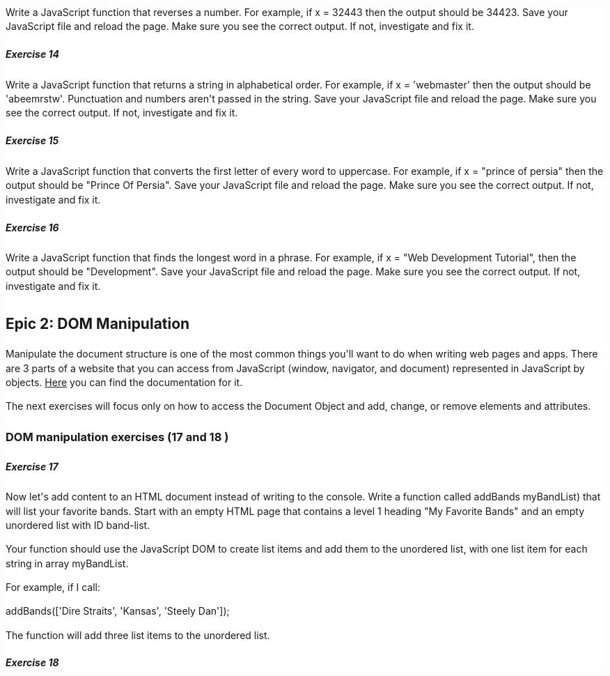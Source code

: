 Write a JavaScript function that reverses a number. For example, if x = 32443 then the output should be 34423.
Save your JavaScript file and reload the page. Make sure you see the correct output. If not, investigate and fix it.

##### Exercise 14

Write a JavaScript function that returns a string in alphabetical order. For example, if x = 'webmaster' then the output should be 'abeemrstw'. Punctuation and numbers aren't passed in the string.
Save your JavaScript file and reload the page. Make sure you see the correct output. If not, investigate and fix it.

##### Exercise 15

Write a JavaScript function that converts the first letter of every word to uppercase. For example, if x = "prince of persia" then the output should be "Prince Of Persia".
Save your JavaScript file and reload the page. Make sure you see the correct output. If not, investigate and fix it.

##### Exercise 16

Write a JavaScript function that finds the longest word in a phrase. For example, if x = "Web Development Tutorial", then the output should be "Development".
Save your JavaScript file and reload the page. Make sure you see the correct output. If not, investigate and fix it.

## Epic 2: DOM Manipulation

Manipulate the document structure is one of the most common things you'll want to do when writing web pages and apps.
There are 3 parts of a website that you can access from JavaScript (window, navigator, and document) represented in JavaScript by objects. [Here](https://developer.mozilla.org/en-US/docs/Learn/JavaScript/Client-side_web_APIs/Manipulating_documents) you can find the documentation for it.

The next exercises will focus only on how to access the Document Object and add, change, or remove elements and attributes.

### DOM manipulation exercises (17 and 18 )

##### Exercise 17

Now let's add content to an HTML document instead of writing to the console. Write a function called addBands myBandList) that will list your favorite bands. Start with an empty HTML page that contains a level 1 heading "My Favorite Bands" and an empty unordered list with ID band-list.

Your function should use the JavaScript DOM to create list items and add them to the unordered list, with one list item for each string in array myBandList.

For example, if I call:

addBands(['Dire Straits', 'Kansas', 'Steely Dan']);

The function will add three list items to the unordered list.

##### Exercise 18
